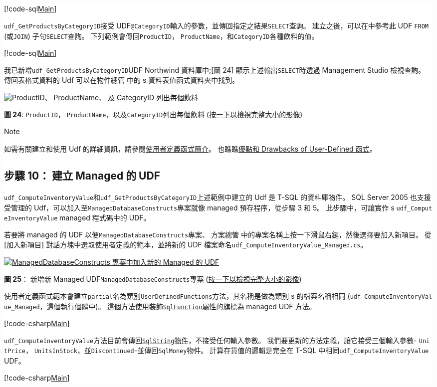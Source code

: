
[!code-sql[Main](creating-stored-procedures-and-user-defined-functions-with-managed-code-cs/samples/sample11.sql)]

`udf_GetProductsByCategoryID`接受 UDF`@CategoryID`輸入的參數，並傳回指定之結果`SELECT`查詢。 建立之後，可以在中參考此 UDF `FROM` (或`JOIN`) 子句`SELECT`查詢。 下列範例會傳回`ProductID`， `ProductName`，和`CategoryID`各種飲料的值。


[!code-sql[Main](creating-stored-procedures-and-user-defined-functions-with-managed-code-cs/samples/sample12.sql)]

我已新增`udf_GetProductsByCategoryID`UDF Northwind 資料庫中;[圖 24] 顯示上述輸出`SELECT`時透過 Management Studio 檢視查詢。 傳回表格式資料的 Udf 可以在物件總管 中的 s 資料表值函式資料夾中找到。


[![ProductID、 ProductName、 及 CategoryID 列出每個飲料](creating-stored-procedures-and-user-defined-functions-with-managed-code-cs/_static/image57.png)](creating-stored-procedures-and-user-defined-functions-with-managed-code-cs/_static/image56.png)

**圖 24**: `ProductID`， `ProductName`，以及`CategoryID`列出每個飲料 ([按一下以檢視完整大小的影像](creating-stored-procedures-and-user-defined-functions-with-managed-code-cs/_static/image58.png))


> [!NOTE]
> 如需有關建立和使用 Udf 的詳細資訊，請參閱[使用者定義函式簡介](http://www.sqlteam.com/item.asp?ItemID=1955)。 也瞧瞧[優點和 Drawbacks of User-Defined 函式](http://www.samspublishing.com/articles/article.asp?p=31724&amp;rl=1)。


## <a name="step-10-creating-a-managed-udf"></a>步驟 10： 建立 Managed 的 UDF

`udf_ComputeInventoryValue`和`udf_GetProductsByCategoryID`上述範例中建立的 Udf 是 T-SQL 的資料庫物件。 SQL Server 2005 也支援受管理的 Udf，可以加入至`ManagedDatabaseConstructs`專案就像 managed 預存程序，從步驟 3 和 5。 此步驟中，可讓實作 s `udf_ComputeInventoryValue` managed 程式碼中的 UDF。

若要將 managed 的 UDF 以便`ManagedDatabaseConstructs`專案、 方案總管 中的專案名稱上按一下滑鼠右鍵，然後選擇要加入新項目。 從 [加入新項目] 對話方塊中選取使用者定義的範本，並將新的 UDF 檔案命名`udf_ComputeInventoryValue_Managed.cs`。


[![ManagedDatabaseConstructs 專案中加入新的 Managed 的 UDF](creating-stored-procedures-and-user-defined-functions-with-managed-code-cs/_static/image60.png)](creating-stored-procedures-and-user-defined-functions-with-managed-code-cs/_static/image59.png)

**圖 25**： 新增新 Managed UDF`ManagedDatabaseConstructs`專案 ([按一下以檢視完整大小的影像](creating-stored-procedures-and-user-defined-functions-with-managed-code-cs/_static/image61.png))


使用者定義函式範本會建立`partial`名為類別`UserDefinedFunctions`方法，其名稱是做為類別 s 的檔案名稱相同 (`udf_ComputeInventoryValue_Managed`，這個執行個體中)。 這個方法使用裝飾[`SqlFunction`屬性](https://msdn.microsoft.com/library/microsoft.sqlserver.server.sqlfunctionattribute.aspx)的旗標為 managed UDF 方法。


[!code-csharp[Main](creating-stored-procedures-and-user-defined-functions-with-managed-code-cs/samples/sample13.cs)]

`udf_ComputeInventoryValue`方法目前會傳回[`SqlString`物件](https://msdn.microsoft.com/library/system.data.sqltypes.sqlstring.aspx)，不接受任何輸入參數。 我們要更新的方法定義，讓它接受三個輸入參數- `UnitPrice`， `UnitsInStock`，並`Discontinued`-並傳回`SqlMoney`物件。 計算存貨值的邏輯是完全在 T-SQL 中相同`udf_ComputeInventoryValue`UDF。


[!code-csharp[Main](creating-stored-procedures-and-user-defined-functions-with-managed-code-cs/samples/sample14.cs)]
